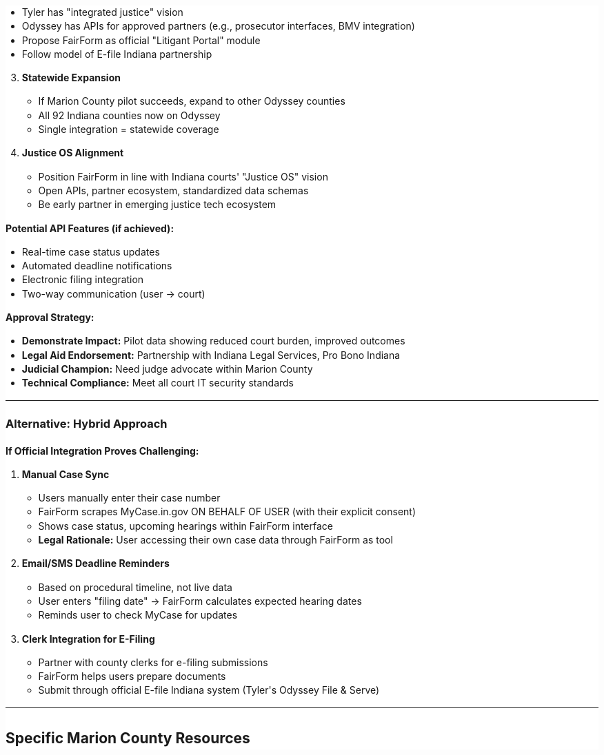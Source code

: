    * Tyler has "integrated justice" vision  
   * Odyssey has APIs for approved partners (e.g., prosecutor interfaces, BMV integration)  
   * Propose FairForm as official "Litigant Portal" module  
   * Follow model of E-file Indiana partnership  
3. **Statewide Expansion**

   * If Marion County pilot succeeds, expand to other Odyssey counties  
   * All 92 Indiana counties now on Odyssey  
   * Single integration \= statewide coverage  
4. **Justice OS Alignment**

   * Position FairForm in line with Indiana courts' "Justice OS" vision  
   * Open APIs, partner ecosystem, standardized data schemas  
   * Be early partner in emerging justice tech ecosystem

**Potential API Features (if achieved):**

* Real-time case status updates  
* Automated deadline notifications  
* Electronic filing integration  
* Two-way communication (user → court)

**Approval Strategy:**

* **Demonstrate Impact:** Pilot data showing reduced court burden, improved outcomes  
* **Legal Aid Endorsement:** Partnership with Indiana Legal Services, Pro Bono Indiana  
* **Judicial Champion:** Need judge advocate within Marion County  
* **Technical Compliance:** Meet all court IT security standards

---

### **Alternative: Hybrid Approach**

**If Official Integration Proves Challenging:**

1. **Manual Case Sync**

   * Users manually enter their case number  
   * FairForm scrapes MyCase.in.gov ON BEHALF OF USER (with their explicit consent)  
   * Shows case status, upcoming hearings within FairForm interface  
   * **Legal Rationale:** User accessing their own case data through FairForm as tool  
2. **Email/SMS Deadline Reminders**

   * Based on procedural timeline, not live data  
   * User enters "filing date" → FairForm calculates expected hearing dates  
   * Reminds user to check MyCase for updates  
3. **Clerk Integration for E-Filing**

   * Partner with county clerks for e-filing submissions  
   * FairForm helps users prepare documents  
   * Submit through official E-file Indiana system (Tyler's Odyssey File & Serve)

---

## **Specific Marion County Resources**
